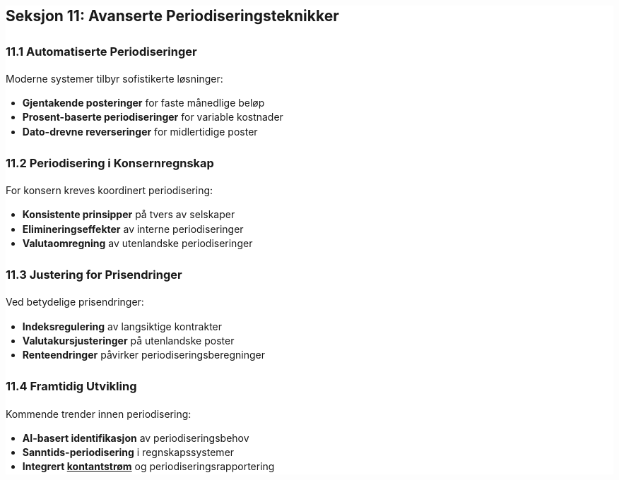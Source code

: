 ## Seksjon 11: Avanserte Periodiseringsteknikker

### 11.1 Automatiserte Periodiseringer

Moderne systemer tilbyr sofistikerte løsninger:

* **Gjentakende posteringer** for faste månedlige beløp
* **Prosent-baserte periodiseringer** for variable kostnader
* **Dato-drevne reverseringer** for midlertidige poster

### 11.2 Periodisering i Konsernregnskap

For konsern kreves koordinert periodisering:

* **Konsistente prinsipper** på tvers av selskaper
* **Elimineringseffekter** av interne periodiseringer
* **Valutaomregning** av utenlandske periodiseringer

### 11.3 Justering for Prisendringer

Ved betydelige prisendringer:

* **Indeksregulering** av langsiktige kontrakter
* **Valutakursjusteringer** på utenlandske poster
* **Renteendringer** påvirker periodiseringsberegninger

### 11.4 Framtidig Utvikling

Kommende trender innen periodisering:

* **AI-basert identifikasjon** av periodiseringsbehov
* **Sanntids-periodisering** i regnskapssystemer
* **Integrert [kontantstrøm](/blogs/regnskap/hva-er-kontantstrom "Hva er Kontantstrøm? Komplett Guide til Cash Flow Analyse og Styring")** og periodiseringsrapportering
